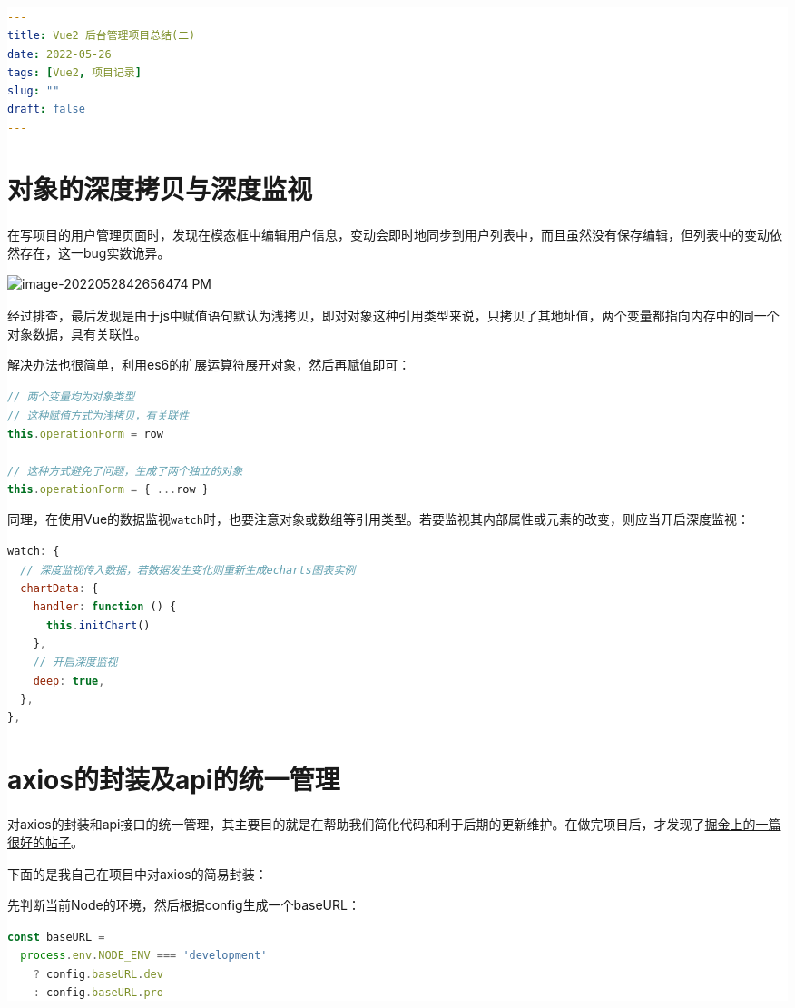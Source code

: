 ```yaml
---
title: Vue2 后台管理项目总结(二)
date: 2022-05-26
tags: [Vue2, 项目记录]
slug: ""
draft: false
---
```


# 对象的深度拷贝与深度监视

在写项目的用户管理页面时，发现在模态框中编辑用户信息，变动会即时地同步到用户列表中，而且虽然没有保存编辑，但列表中的变动依然存在，这一bug实数诡异。

![image-2022052842656474 PM](/images/image-2022052842656474%20PM.png)

经过排查，最后发现是由于js中赋值语句默认为浅拷贝，即对对象这种引用类型来说，只拷贝了其地址值，两个变量都指向内存中的同一个对象数据，具有关联性。

解决办法也很简单，利用es6的扩展运算符展开对象，然后再赋值即可：

```js
// 两个变量均为对象类型
// 这种赋值方式为浅拷贝，有关联性
this.operationForm = row

// 这种方式避免了问题，生成了两个独立的对象
this.operationForm = { ...row }
```

同理，在使用Vue的数据监视`watch`时，也要注意对象或数组等引用类型。若要监视其内部属性或元素的改变，则应当开启深度监视：

```js
watch: {
  // 深度监视传入数据，若数据发生变化则重新生成echarts图表实例
  chartData: {
    handler: function () {
      this.initChart()
    },
    // 开启深度监视
    deep: true,
  },
},
```

# axios的封装及api的统一管理

对axios的封装和api接口的统一管理，其主要目的就是在帮助我们简化代码和利于后期的更新维护。在做完项目后，才发现了[掘金上的一篇很好的帖子](https://juejin.cn/post/6844903652881072141)。

下面的是我自己在项目中对axios的简易封装：

先判断当前Node的环境，然后根据config生成一个baseURL：

```js
const baseURL =
  process.env.NODE_ENV === 'development'
    ? config.baseURL.dev
    : config.baseURL.pro
```
